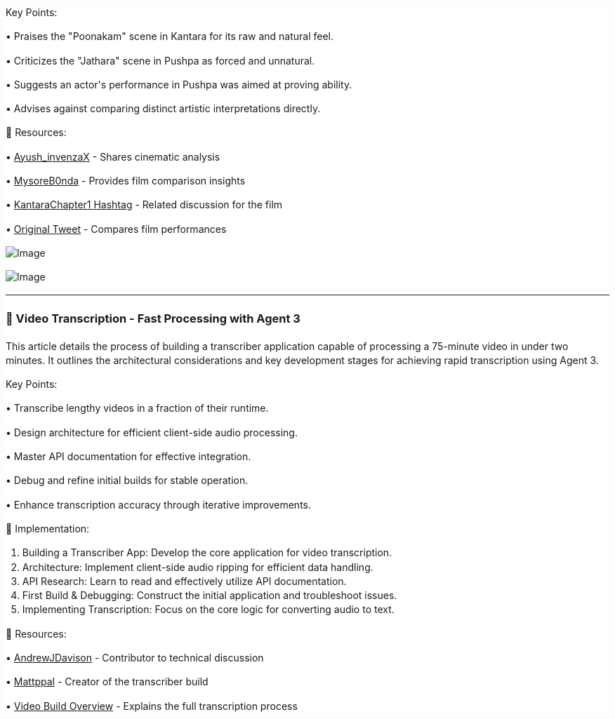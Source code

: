 Key Points:

• Praises the "Poonakam" scene in Kantara for its raw and natural feel.

• Criticizes the "Jathara" scene in Pushpa as forced and unnatural.

• Suggests an actor's performance in Pushpa was aimed at proving ability.

• Advises against comparing distinct artistic interpretations directly.


🔗 Resources:

• [Ayush_invenzaX](https://x.com/ayush_invenzaX) - Shares cinematic analysis

• [MysoreB0nda](https://x.com/MysoreB0nda) - Provides film comparison insights

• [KantaraChapter1 Hashtag](https://x.com/hashtag/KantaraChapter1?src=hashtag_click) - Related discussion for the film

• [Original Tweet](https://x.com/MysoreB0nda/status/1973737455586365733) - Compares film performances

![Image](https://pbs.twimg.com/media/G2QfwV4WsAAS3V9?format=jpg&name=small)

![Image](https://pbs.twimg.com/amplify_video_thumb/1973719172002566144/img/TIL5_crqMrcMy6Z3?format=jpg&name=240x240)

---
### 🤖 Video Transcription - Fast Processing with Agent 3

This article details the process of building a transcriber application capable of processing a 75-minute video in under two minutes. It outlines the architectural considerations and key development stages for achieving rapid transcription using Agent 3.

Key Points:

• Transcribe lengthy videos in a fraction of their runtime.

• Design architecture for efficient client-side audio processing.

• Master API documentation for effective integration.

• Debug and refine initial builds for stable operation.

• Enhance transcription accuracy through iterative improvements.


🚀 Implementation:
1. Building a Transcriber App: Develop the core application for video transcription.
2. Architecture: Implement client-side audio ripping for efficient data handling.
3. API Research: Learn to read and effectively utilize API documentation.
4. First Build & Debugging: Construct the initial application and troubleshoot issues.
5. Implementing Transcription: Focus on the core logic for converting audio to text.

🔗 Resources:

• [AndrewJDavison](https://x.com/AndrewJDavison) - Contributor to technical discussion

• [Mattppal](https://x.com/mattppal) - Creator of the transcriber build

• [Video Build Overview](https://x.com/mattppal/status/1973831852403064982) - Explains the full transcription process
